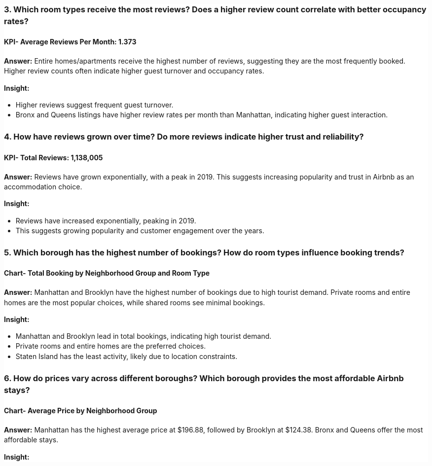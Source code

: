 ### 3. Which room types receive the most reviews? Does a higher review count correlate with better occupancy rates?

#### KPI- Average Reviews Per Month: 1.373

**Answer:**
Entire homes/apartments receive the highest number of reviews, suggesting they are the most frequently booked. Higher review counts often indicate higher guest turnover and occupancy rates.

**Insight:**

- Higher reviews suggest frequent guest turnover.
- Bronx and Queens listings have higher review rates per month than Manhattan, indicating higher guest interaction.

### 4. How have reviews grown over time? Do more reviews indicate higher trust and reliability?

#### KPI- Total Reviews: 1,138,005

**Answer:**
Reviews have grown exponentially, with a peak in 2019. This suggests increasing popularity and trust in Airbnb as an accommodation choice.

**Insight:**

- Reviews have increased exponentially, peaking in 2019.
- This suggests growing popularity and customer engagement over the years.

### 5. Which borough has the highest number of bookings? How do room types influence booking trends?

#### Chart- Total Booking by Neighborhood Group and Room Type

**Answer:**
Manhattan and Brooklyn have the highest number of bookings due to high tourist demand. Private rooms and entire homes are the most popular choices, while shared rooms see minimal bookings.

**Insight:**

- Manhattan and Brooklyn lead in total bookings, indicating high tourist demand.
- Private rooms and entire homes are the preferred choices.
- Staten Island has the least activity, likely due to location constraints.

### 6. How do prices vary across different boroughs? Which borough provides the most affordable Airbnb stays?

#### Chart- Average Price by Neighborhood Group

**Answer:**
Manhattan has the highest average price at $196.88, followed by Brooklyn at $124.38. Bronx and Queens offer the most affordable stays.

**Insight:**
